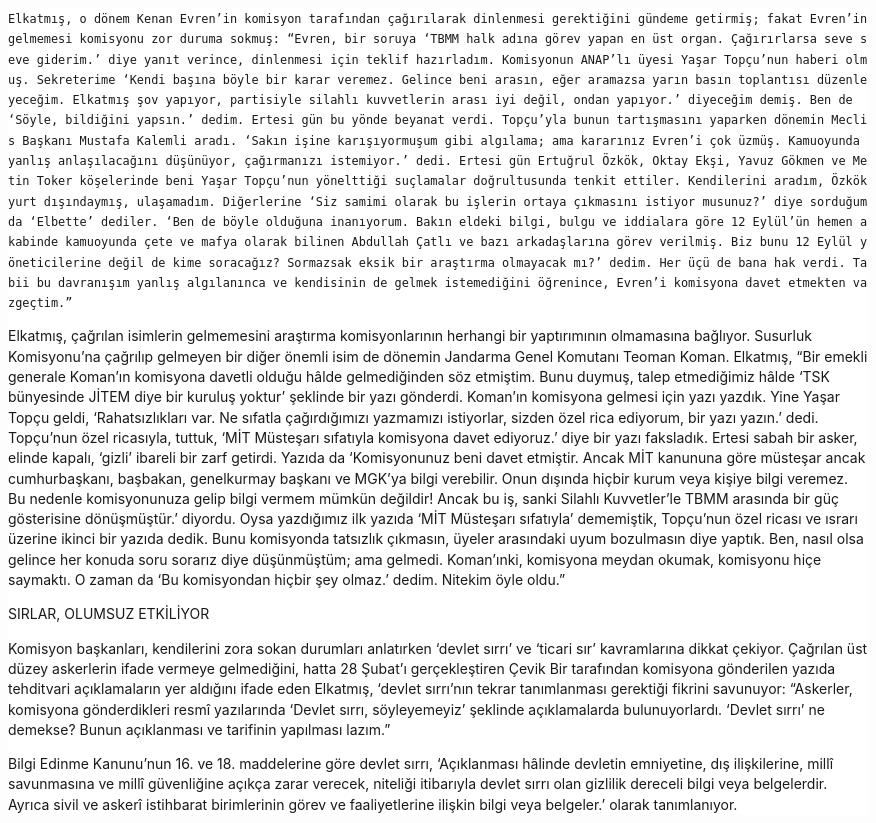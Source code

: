     Elkatmış, o dönem Kenan Evren’in komisyon tarafından çağırılarak dinlenmesi gerektiğini gündeme getirmiş; fakat Evren’in gelmemesi komisyonu zor duruma sokmuş: “Evren, bir soruya ‘TBMM halk adına görev yapan en üst organ. Çağırırlarsa seve seve giderim.’ diye yanıt verince, dinlenmesi için teklif hazırladım. Komisyonun ANAP’lı üyesi Yaşar Topçu’nun haberi olmuş. Sekreterime ‘Kendi başına böyle bir karar veremez. Gelince beni arasın, eğer aramazsa yarın basın toplantısı düzenleyeceğim. Elkatmış şov yapıyor, partisiyle silahlı kuvvetlerin arası iyi değil, ondan yapıyor.’ diyeceğim demiş. Ben de ‘Söyle, bildiğini yapsın.’ dedim. Ertesi gün bu yönde beyanat verdi. Topçu’yla bunun tartışmasını yaparken dönemin Meclis Başkanı Mustafa Kalemli aradı. ‘Sakın işine karışıyormuşum gibi algılama; ama kararınız Evren’i çok üzmüş. Kamuoyunda yanlış anlaşılacağını düşünüyor, çağırmanızı istemiyor.’ dedi. Ertesi gün Ertuğrul Özkök, Oktay Ekşi, Yavuz Gökmen ve Metin Toker köşelerinde beni Yaşar Topçu’nun yönelttiği suçlamalar doğrultusunda tenkit ettiler. Kendilerini aradım, Özkök yurt dışındaymış, ulaşamadım. Diğerlerine ‘Siz samimi olarak bu işlerin ortaya çıkmasını istiyor musunuz?’ diye sorduğumda ‘Elbette’ dediler. ‘Ben de böyle olduğuna inanıyorum. Bakın eldeki bilgi, bulgu ve iddialara göre 12 Eylül’ün hemen akabinde kamuoyunda çete ve mafya olarak bilinen Abdullah Çatlı ve bazı arkadaşlarına görev verilmiş. Biz bunu 12 Eylül yöneticilerine değil de kime soracağız? Sormazsak eksik bir araştırma olmayacak mı?’ dedim. Her üçü de bana hak verdi. Tabii bu davranışım yanlış algılanınca ve kendisinin de gelmek istemediğini öğrenince, Evren’i komisyona davet etmekten vazgeçtim.”
   </p>
   <p class="MsoNormal">
    <span>
    </span>
    Elkatmış, çağrılan isimlerin gelmemesini araştırma komisyonlarının herhangi bir yaptırımının olmamasına bağlıyor. Susurluk Komisyonu’na çağrılıp gelmeyen bir diğer önemli isim de dönemin Jandarma Genel Komutanı Teoman Koman. Elkatmış, “Bir emekli generale Koman’ın komisyona davetli olduğu hâlde gelmediğinden söz etmiştim. Bunu duymuş, talep etmediğimiz hâlde ‘TSK bünyesinde JİTEM diye bir kuruluş yoktur’ şeklinde bir yazı gönderdi. Koman’ın komisyona gelmesi için yazı yazdık. Yine Yaşar Topçu geldi, ‘Rahatsızlıkları var. Ne sıfatla çağırdığımızı yazmamızı istiyorlar, sizden özel rica ediyorum, bir yazı yazın.’ dedi. Topçu’nun özel ricasıyla, tuttuk, ‘MİT Müsteşarı sıfatıyla komisyona davet ediyoruz.’ diye bir yazı faksladık. Ertesi sabah bir asker, elinde kapalı, ‘gizli’ ibareli bir zarf getirdi. Yazıda da ‘Komisyonunuz beni davet etmiştir. Ancak MİT kanununa göre müsteşar ancak cumhurbaşkanı, başbakan, genelkurmay başkanı ve MGK’ya bilgi verebilir. Onun dışında hiçbir kurum veya kişiye bilgi veremez. Bu nedenle komisyonunuza gelip bilgi vermem mümkün değildir! Ancak bu iş, sanki Silahlı Kuvvetler’le TBMM arasında bir güç gösterisine dönüşmüştür.’ diyordu. Oysa yazdığımız ilk yazıda ‘MİT Müsteşarı sıfatıyla’ dememiştik, Topçu’nun özel ricası ve ısrarı üzerine ikinci bir yazıda dedik. Bunu komisyonda tatsızlık çıkmasın, üyeler arasındaki uyum bozulmasın diye yaptık. Ben, nasıl olsa gelince her konuda soru sorarız diye düşünmüştüm; ama gelmedi. Koman’ınki, komisyona meydan okumak, komisyonu hiçe saymaktı. O zaman da ‘Bu komisyondan hiçbir şey olmaz.’ dedim. Nitekim öyle oldu.”
   </p>
   <p class="MsoNormal">
    SIRLAR, OLUMSUZ ETKİLİYOR
   </p>
   <p class="MsoNormal">
    Komisyon başkanları, kendilerini zora sokan durumları anlatırken ‘devlet sırrı’ ve ‘ticari sır’ kavramlarına dikkat çekiyor. Çağrılan üst düzey askerlerin ifade vermeye gelmediğini, hatta 28 Şubat’ı gerçekleştiren Çevik Bir tarafından komisyona gönderilen yazıda tehditvari açıklamaların yer aldığını ifade eden Elkatmış, ‘devlet sırrı’nın tekrar tanımlanması gerektiği fikrini savunuyor: “Askerler, komisyona gönderdikleri resmî yazılarında ‘Devlet sırrı, söyleyemeyiz’ şeklinde açıklamalarda bulunuyorlardı. ‘Devlet sırrı’ ne demekse? Bunun açıklanması ve tarifinin yapılması lazım.”
   </p>
   <p class="MsoNormal">
    Bilgi Edinme Kanunu’nun 16. ve 18. maddelerine göre devlet sırrı, ‘Açıklanması hâlinde devletin emniyetine, dış ilişkilerine, millî savunmasına ve millî güvenliğine açıkça zarar verecek, niteliği itibarıyla devlet sırrı olan gizlilik dereceli bilgi veya belgelerdir. Ayrıca sivil ve askerî istihbarat birimlerinin görev ve faaliyetlerine ilişkin bilgi veya belgeler.’ olarak tanımlanıyor.
   </p>
   <p class="MsoNormal">